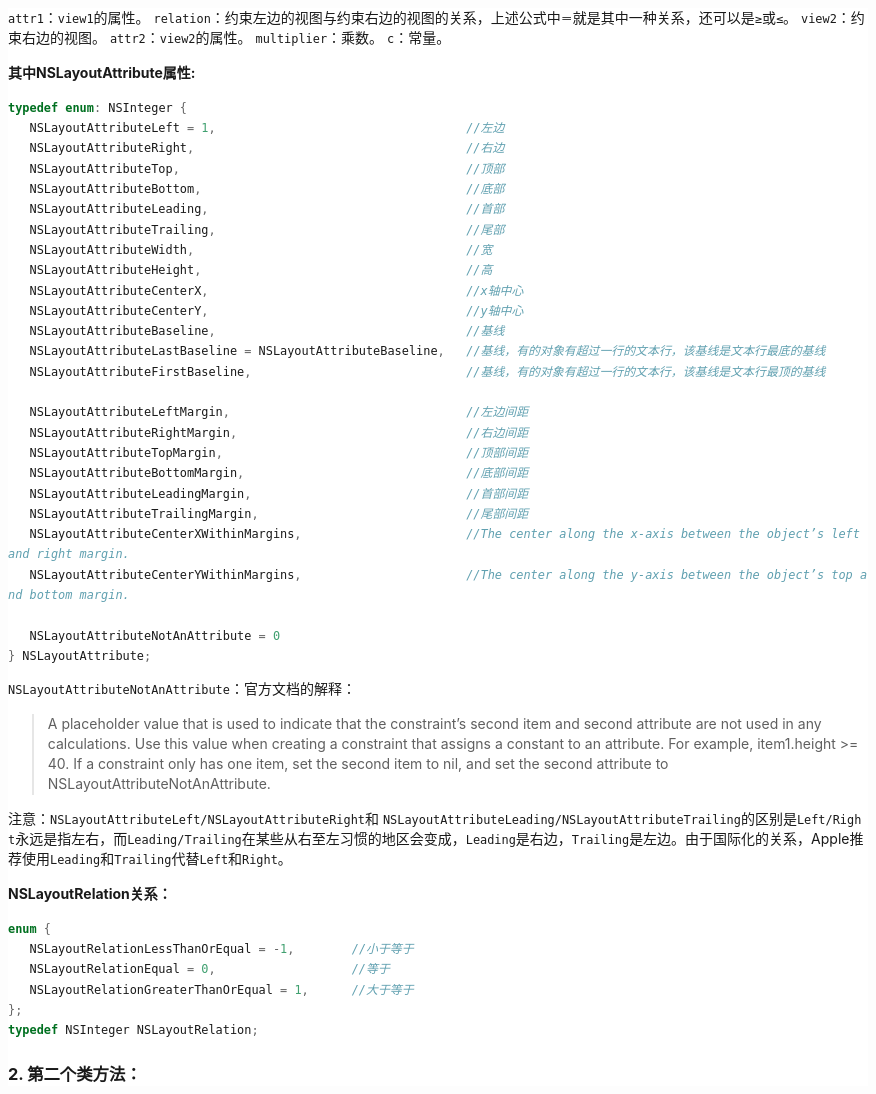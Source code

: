 `attr1`：`view1`的属性。
`relation`：约束左边的视图与约束右边的视图的关系，上述公式中`＝`就是其中一种关系，还可以是`≥`或`≤`。
`view2`：约束右边的视图。
`attr2`：`view2`的属性。
`multiplier`：乘数。
`c`：常量。

**其中NSLayoutAttribute属性:**
```objectivec
typedef enum: NSInteger {
   NSLayoutAttributeLeft = 1,                                   //左边
   NSLayoutAttributeRight,                                      //右边
   NSLayoutAttributeTop,                                        //顶部
   NSLayoutAttributeBottom,                                     //底部
   NSLayoutAttributeLeading,                                    //首部
   NSLayoutAttributeTrailing,                                   //尾部
   NSLayoutAttributeWidth,                                      //宽
   NSLayoutAttributeHeight,                                     //高
   NSLayoutAttributeCenterX,                                    //x轴中心
   NSLayoutAttributeCenterY,                                    //y轴中心
   NSLayoutAttributeBaseline,                                   //基线
   NSLayoutAttributeLastBaseline = NSLayoutAttributeBaseline,   //基线，有的对象有超过一行的文本行，该基线是文本行最底的基线
   NSLayoutAttributeFirstBaseline,                              //基线，有的对象有超过一行的文本行，该基线是文本行最顶的基线
   
   NSLayoutAttributeLeftMargin,                                 //左边间距
   NSLayoutAttributeRightMargin,                                //右边间距
   NSLayoutAttributeTopMargin,                                  //顶部间距
   NSLayoutAttributeBottomMargin,                               //底部间距
   NSLayoutAttributeLeadingMargin,                              //首部间距
   NSLayoutAttributeTrailingMargin,                             //尾部间距
   NSLayoutAttributeCenterXWithinMargins,                       //The center along the x-axis between the object’s left and right margin.
   NSLayoutAttributeCenterYWithinMargins,                       //The center along the y-axis between the object’s top and bottom margin.
   
   NSLayoutAttributeNotAnAttribute = 0                          
} NSLayoutAttribute;
```
`NSLayoutAttributeNotAnAttribute`：官方文档的解释：
> A placeholder value that is used to indicate that the constraint’s second item and second attribute are not used in any calculations. Use this value when creating a constraint that assigns a constant to an attribute. For example, item1.height >= 40. If a constraint only has one item, set the second item to nil, and set the second attribute to NSLayoutAttributeNotAnAttribute. 

注意：`NSLayoutAttributeLeft/NSLayoutAttributeRight`和 `NSLayoutAttributeLeading/NSLayoutAttributeTrailing`的区别是`Left/Right`永远是指左右，而`Leading/Trailing`在某些从右至左习惯的地区会变成，`Leading`是右边，`Trailing`是左边。由于国际化的关系，Apple推荐使用`Leading`和`Trailing`代替`Left`和`Right`。

**NSLayoutRelation关系：**
```objectivec
enum {
   NSLayoutRelationLessThanOrEqual = -1,        //小于等于
   NSLayoutRelationEqual = 0,                   //等于
   NSLayoutRelationGreaterThanOrEqual = 1,      //大于等于
};
typedef NSInteger NSLayoutRelation;
```
### 2. 第二个类方法：
